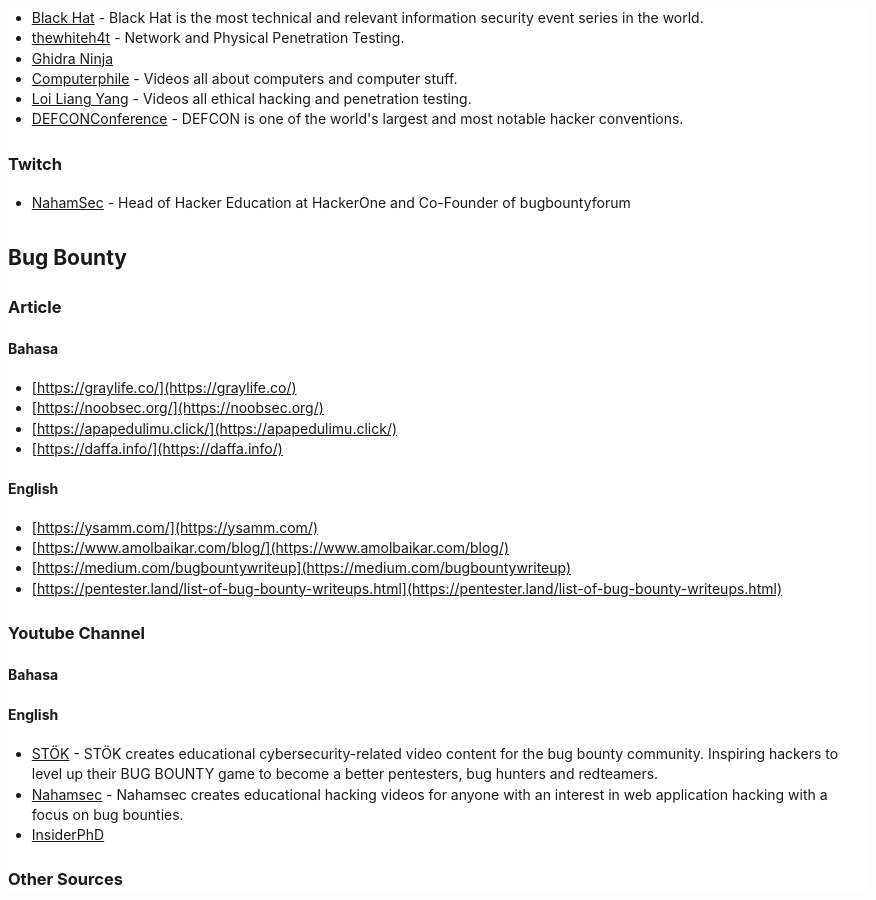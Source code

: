 - [Black Hat](https://www.youtube.com/user/BlackHatOfficialYT) - Black Hat is the most technical and relevant information security event series in the world.
- [thewhiteh4t](https://www.youtube.com/channel/UCZdn6hJEvJbJbbLSGzfwTNQ) - Network and Physical Penetration Testing.
- [Ghidra Ninja](https://www.youtube.com/channel/UC3S8vxwRfqLBdIhgRlDRVzw)
- [Computerphile](https://www.youtube.com/user/Computerphile) - Videos all about computers and computer stuff.
- [Loi Liang Yang](https://www.youtube.com/channel/UC1szFCBUWXY3ESff8dJjjzw) - Videos all ethical hacking and penetration testing.
- [DEFCONConference](https://www.youtube.com/user/DEFCONConference) - DEFCON is one of the world's largest and most notable hacker conventions.

### Twitch

- [NahamSec](https://www.twitch.tv/nahamsec) - Head of Hacker Education at HackerOne and Co-Founder of bugbountyforum

## Bug Bounty

### Article

#### Bahasa

- [https://graylife.co/](https://graylife.co/)
- [https://noobsec.org/](https://noobsec.org/)
- [https://apapedulimu.click/](https://apapedulimu.click/)
- [https://daffa.info/](https://daffa.info/)

#### English

- [https://ysamm.com/](https://ysamm.com/)
- [https://www.amolbaikar.com/blog/](https://www.amolbaikar.com/blog/)
- [https://medium.com/bugbountywriteup](https://medium.com/bugbountywriteup)
- [https://pentester.land/list-of-bug-bounty-writeups.html](https://pentester.land/list-of-bug-bounty-writeups.html)

### Youtube Channel

#### Bahasa

#### English

- [STÖK](https://www.youtube.com/channel/UCQN2DsjnYH60SFBIA6IkNwg) - STÖK creates educational cybersecurity-related video content for the bug bounty community. Inspiring hackers to level up their BUG BOUNTY game to become a better pentesters, bug hunters and redteamers.
- [Nahamsec](https://www.youtube.com/channel/UCCZDt7MuC3Hzs6IH4xODLBw) - Nahamsec creates educational hacking videos for anyone with an interest in web application hacking with a focus on bug bounties.
- [InsiderPhD](https://www.youtube.com/user/RapidBug)

### Other Sources

